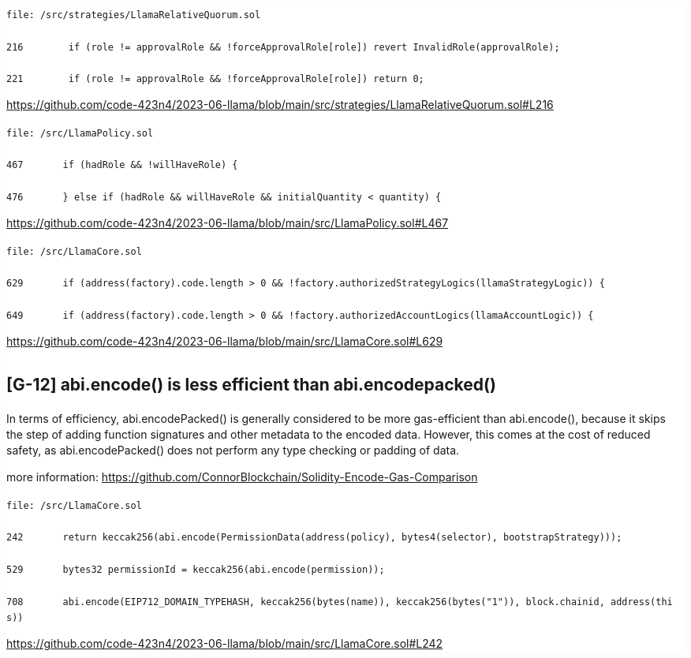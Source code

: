 
```solidity
file: /src/strategies/LlamaRelativeQuorum.sol

216        if (role != approvalRole && !forceApprovalRole[role]) revert InvalidRole(approvalRole);

221        if (role != approvalRole && !forceApprovalRole[role]) return 0;

```
https://github.com/code-423n4/2023-06-llama/blob/main/src/strategies/LlamaRelativeQuorum.sol#L216


```solidity
file: /src/LlamaPolicy.sol

467       if (hadRole && !willHaveRole) {

476       } else if (hadRole && willHaveRole && initialQuantity < quantity) {

```
https://github.com/code-423n4/2023-06-llama/blob/main/src/LlamaPolicy.sol#L467
 

```solidity
file: /src/LlamaCore.sol

629       if (address(factory).code.length > 0 && !factory.authorizedStrategyLogics(llamaStrategyLogic)) {

649       if (address(factory).code.length > 0 && !factory.authorizedAccountLogics(llamaAccountLogic)) {    

```
https://github.com/code-423n4/2023-06-llama/blob/main/src/LlamaCore.sol#L629



## [G-12] abi.encode() is less efficient than  abi.encodepacked()
In terms of efficiency, abi.encodePacked() is generally considered to be more gas-efficient than abi.encode(), because it skips the step of adding function signatures and other metadata to the encoded data. However, this comes at the cost of reduced safety, as abi.encodePacked() does not perform any type checking or padding of data.

more information: https://github.com/ConnorBlockchain/Solidity-Encode-Gas-Comparison


```solidity
file: /src/LlamaCore.sol

242       return keccak256(abi.encode(PermissionData(address(policy), bytes4(selector), bootstrapStrategy)));

529       bytes32 permissionId = keccak256(abi.encode(permission));

708       abi.encode(EIP712_DOMAIN_TYPEHASH, keccak256(bytes(name)), keccak256(bytes("1")), block.chainid, address(this))

```
https://github.com/code-423n4/2023-06-llama/blob/main/src/LlamaCore.sol#L242
